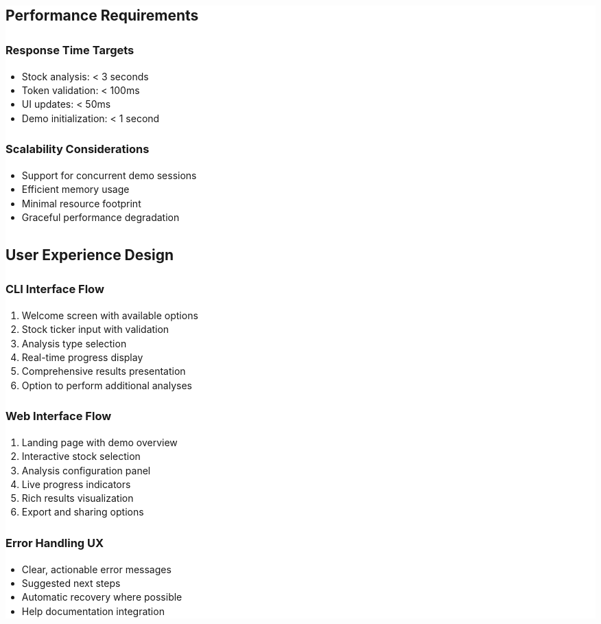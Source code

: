 ## Performance Requirements

### Response Time Targets
- Stock analysis: < 3 seconds
- Token validation: < 100ms
- UI updates: < 50ms
- Demo initialization: < 1 second

### Scalability Considerations
- Support for concurrent demo sessions
- Efficient memory usage
- Minimal resource footprint
- Graceful performance degradation

## User Experience Design

### CLI Interface Flow
1. Welcome screen with available options
2. Stock ticker input with validation
3. Analysis type selection
4. Real-time progress display
5. Comprehensive results presentation
6. Option to perform additional analyses

### Web Interface Flow
1. Landing page with demo overview
2. Interactive stock selection
3. Analysis configuration panel
4. Live progress indicators
5. Rich results visualization
6. Export and sharing options

### Error Handling UX
- Clear, actionable error messages
- Suggested next steps
- Automatic recovery where possible
- Help documentation integration